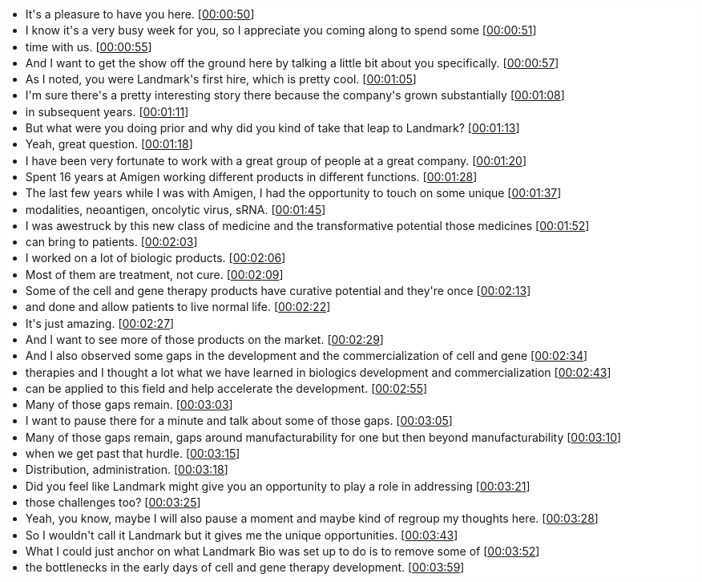 *  It's a pleasure to have you here. [[00:00:50](https://www.youtube.com/watch?v=52RjWPbliB8&t=50.5s)]
*  I know it's a very busy week for you, so I appreciate you coming along to spend some [[00:00:51](https://www.youtube.com/watch?v=52RjWPbliB8&t=51.5s)]
*  time with us. [[00:00:55](https://www.youtube.com/watch?v=52RjWPbliB8&t=55.78s)]
*  And I want to get the show off the ground here by talking a little bit about you specifically. [[00:00:57](https://www.youtube.com/watch?v=52RjWPbliB8&t=57.24s)]
*  As I noted, you were Landmark's first hire, which is pretty cool. [[00:01:05](https://www.youtube.com/watch?v=52RjWPbliB8&t=65.18s)]
*  I'm sure there's a pretty interesting story there because the company's grown substantially [[00:01:08](https://www.youtube.com/watch?v=52RjWPbliB8&t=68.46000000000001s)]
*  in subsequent years. [[00:01:11](https://www.youtube.com/watch?v=52RjWPbliB8&t=71.9s)]
*  But what were you doing prior and why did you kind of take that leap to Landmark? [[00:01:13](https://www.youtube.com/watch?v=52RjWPbliB8&t=73.78s)]
*  Yeah, great question. [[00:01:18](https://www.youtube.com/watch?v=52RjWPbliB8&t=78.86s)]
*  I have been very fortunate to work with a great group of people at a great company. [[00:01:20](https://www.youtube.com/watch?v=52RjWPbliB8&t=80.82s)]
*  Spent 16 years at Amigen working different products in different functions. [[00:01:28](https://www.youtube.com/watch?v=52RjWPbliB8&t=88.41999999999999s)]
*  The last few years while I was with Amigen, I had the opportunity to touch on some unique [[00:01:37](https://www.youtube.com/watch?v=52RjWPbliB8&t=97.02s)]
*  modalities, neoantigen, oncolytic virus, sRNA. [[00:01:45](https://www.youtube.com/watch?v=52RjWPbliB8&t=105.74s)]
*  I was awestruck by this new class of medicine and the transformative potential those medicines [[00:01:52](https://www.youtube.com/watch?v=52RjWPbliB8&t=112.82s)]
*  can bring to patients. [[00:02:03](https://www.youtube.com/watch?v=52RjWPbliB8&t=123.22s)]
*  I worked on a lot of biologic products. [[00:02:06](https://www.youtube.com/watch?v=52RjWPbliB8&t=126.26s)]
*  Most of them are treatment, not cure. [[00:02:09](https://www.youtube.com/watch?v=52RjWPbliB8&t=129.18s)]
*  Some of the cell and gene therapy products have curative potential and they're once [[00:02:13](https://www.youtube.com/watch?v=52RjWPbliB8&t=133.36s)]
*  and done and allow patients to live normal life. [[00:02:22](https://www.youtube.com/watch?v=52RjWPbliB8&t=142.04000000000002s)]
*  It's just amazing. [[00:02:27](https://www.youtube.com/watch?v=52RjWPbliB8&t=147.8s)]
*  And I want to see more of those products on the market. [[00:02:29](https://www.youtube.com/watch?v=52RjWPbliB8&t=149.60000000000002s)]
*  And I also observed some gaps in the development and the commercialization of cell and gene [[00:02:34](https://www.youtube.com/watch?v=52RjWPbliB8&t=154.72s)]
*  therapies and I thought a lot what we have learned in biologics development and commercialization [[00:02:43](https://www.youtube.com/watch?v=52RjWPbliB8&t=163.72s)]
*  can be applied to this field and help accelerate the development. [[00:02:55](https://www.youtube.com/watch?v=52RjWPbliB8&t=175.72s)]
*  Many of those gaps remain. [[00:03:03](https://www.youtube.com/watch?v=52RjWPbliB8&t=183.2s)]
*  I want to pause there for a minute and talk about some of those gaps. [[00:03:05](https://www.youtube.com/watch?v=52RjWPbliB8&t=185.56s)]
*  Many of those gaps remain, gaps around manufacturability for one but then beyond manufacturability [[00:03:10](https://www.youtube.com/watch?v=52RjWPbliB8&t=190.11999999999998s)]
*  when we get past that hurdle. [[00:03:15](https://www.youtube.com/watch?v=52RjWPbliB8&t=195.35999999999999s)]
*  Distribution, administration. [[00:03:18](https://www.youtube.com/watch?v=52RjWPbliB8&t=198.07999999999998s)]
*  Did you feel like Landmark might give you an opportunity to play a role in addressing [[00:03:21](https://www.youtube.com/watch?v=52RjWPbliB8&t=201.64s)]
*  those challenges too? [[00:03:25](https://www.youtube.com/watch?v=52RjWPbliB8&t=205.95999999999998s)]
*  Yeah, you know, maybe I will also pause a moment and maybe kind of regroup my thoughts here. [[00:03:28](https://www.youtube.com/watch?v=52RjWPbliB8&t=208.6s)]
*  So I wouldn't call it Landmark but it gives me the unique opportunities. [[00:03:43](https://www.youtube.com/watch?v=52RjWPbliB8&t=223.4s)]
*  What I could just anchor on what Landmark Bio was set up to do is to remove some of [[00:03:52](https://www.youtube.com/watch?v=52RjWPbliB8&t=232.12s)]
*  the bottlenecks in the early days of cell and gene therapy development. [[00:03:59](https://www.youtube.com/watch?v=52RjWPbliB8&t=239.68s)]